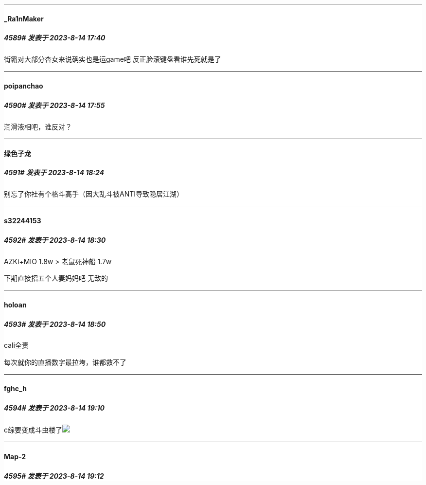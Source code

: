 
*****

####  _Ra1nMaker  
##### 4589#       发表于 2023-8-14 17:40

街霸对大部分杏女来说确实也是运game吧 反正脸滚键盘看谁先死就是了


*****

####  poipanchao  
##### 4590#       发表于 2023-8-14 17:55

润滑液相吧，谁反对？


*****

####  绿色子龙  
##### 4591#       发表于 2023-8-14 18:24

别忘了你社有个格斗高手（因大乱斗被ANTI导致隐居江湖）

*****

####  s32244153  
##### 4592#       发表于 2023-8-14 18:30

AZKi+MIO 1.8w &gt; 老鼠死神船 1.7w

下期直接招五个人妻妈妈吧 无敌的


*****

####  holoan  
##### 4593#       发表于 2023-8-14 18:50

cali全责

每次就你的直播数字最拉垮，谁都救不了


*****

####  fghc_h  
##### 4594#       发表于 2023-8-14 19:10

c综要变成斗虫楼了<img src="https://static.saraba1st.com/image/smiley/face2017/169.gif" referrerpolicy="no-referrer">

*****

####  Map-2  
##### 4595#       发表于 2023-8-14 19:12
